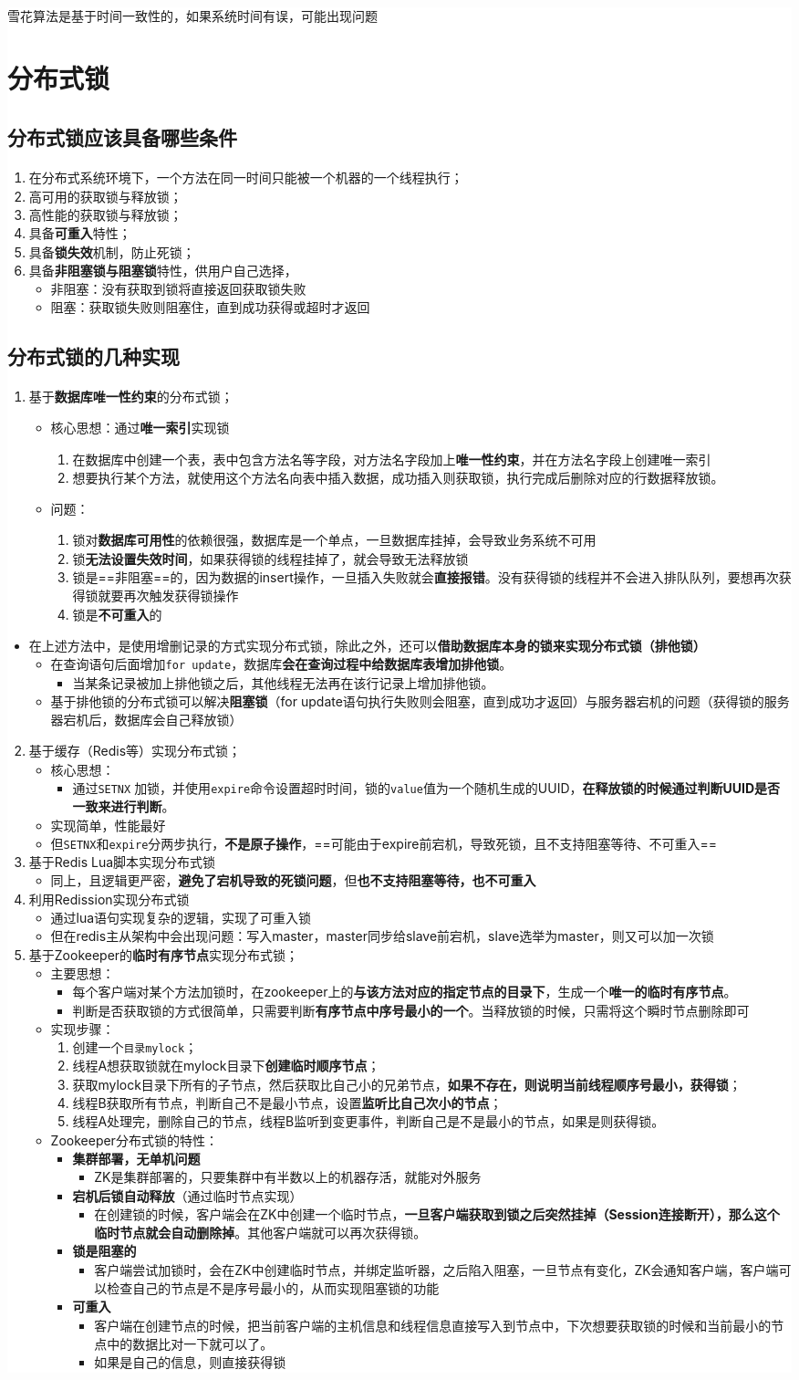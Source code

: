 雪花算法是基于时间一致性的，如果系统时间有误，可能出现问题


# 分布式锁

## 分布式锁应该具备哪些条件

1. 在分布式系统环境下，一个方法在同一时间只能被一个机器的一个线程执行； 
2. 高可用的获取锁与释放锁； 
3. 高性能的获取锁与释放锁； 
4. 具备**可重入**特性； 
5. 具备**锁失效**机制，防止死锁； 
6. 具备**非阻塞锁与阻塞锁**特性，供用户自己选择，
   - 非阻塞：没有获取到锁将直接返回获取锁失败
   - 阻塞：获取锁失败则阻塞住，直到成功获得或超时才返回

## 分布式锁的几种实现

1. 基于**数据库唯一性约束**的分布式锁； 
   - 核心思想：通过**唯一索引**实现锁
     1. 在数据库中创建一个表，表中包含方法名等字段，对方法名字段加上**唯一性约束**，并在方法名字段上创建唯一索引
     2. 想要执行某个方法，就使用这个方法名向表中插入数据，成功插入则获取锁，执行完成后删除对应的行数据释放锁。 
     
   - 问题：
     1.  锁对**数据库可用性**的依赖很强，数据库是一个单点，一旦数据库挂掉，会导致业务系统不可用
     2.  锁**无法设置失效时间**，如果获得锁的线程挂掉了，就会导致无法释放锁
     3. 锁是==非阻塞==的，因为数据的insert操作，一旦插入失败就会**直接报错**。没有获得锁的线程并不会进入排队队列，要想再次获得锁就要再次触发获得锁操作
     4.  锁是**不可重入**的
 - 在上述方法中，是使用增删记录的方式实现分布式锁，除此之外，还可以**借助数据库本身的锁来实现分布式锁（排他锁）**
   - 在查询语句后面增加`for update`，数据库**会在查询过程中给数据库表增加排他锁**。
     - 当某条记录被加上排他锁之后，其他线程无法再在该行记录上增加排他锁。
   - 基于排他锁的分布式锁可以解决**阻塞锁**（for update语句执行失败则会阻塞，直到成功才返回）与服务器宕机的问题（获得锁的服务器宕机后，数据库会自己释放锁）


2. 基于缓存（Redis等）实现分布式锁； 
   - 核心思想：
     - 通过`SETNX` 加锁，并使用`expire`命令设置超时时间，锁的`value`值为一个随机生成的UUID，**在释放锁的时候通过判断UUID是否一致来进行判断**。
   - 实现简单，性能最好
   - 但`SETNX`和`expire`分两步执行，**不是原子操作**，==可能由于expire前宕机，导致死锁，且不支持阻塞等待、不可重入==
3. 基于Redis Lua脚本实现分布式锁
   - 同上，且逻辑更严密，**避免了宕机导致的死锁问题**，但**也不支持阻塞等待，也不可重入**
4. 利用Redission实现分布式锁
   - 通过lua语句实现复杂的逻辑，实现了可重入锁
   - 但在redis主从架构中会出现问题：写入master，master同步给slave前宕机，slave选举为master，则又可以加一次锁 
5. 基于Zookeeper的**临时有序节点**实现分布式锁；
   - 主要思想：
     - 每个客户端对某个方法加锁时，在zookeeper上的**与该方法对应的指定节点的目录下**，生成一个**唯一的临时有序节点**。 
     - 判断是否获取锁的方式很简单，只需要判断**有序节点中序号最小的一个**。当释放锁的时候，只需将这个瞬时节点删除即可
   - 实现步骤：
     1. 创建一个`目录mylock`； 
     2. 线程A想获取锁就在mylock目录下**创建临时顺序节点**； 
     3. 获取mylock目录下所有的子节点，然后获取比自己小的兄弟节点，**如果不存在，则说明当前线程顺序号最小，获得锁**； 
     4. 线程B获取所有节点，判断自己不是最小节点，设置**监听比自己次小的节点**； 
     5. 线程A处理完，删除自己的节点，线程B监听到变更事件，判断自己是不是最小的节点，如果是则获得锁。  
   - Zookeeper分布式锁的特性：
     - **集群部署，无单机问题**
       - ZK是集群部署的，只要集群中有半数以上的机器存活，就能对外服务
     - **宕机后锁自动释放**（通过临时节点实现）
       - 在创建锁的时候，客户端会在ZK中创建一个临时节点，**一旦客户端获取到锁之后突然挂掉（Session连接断开），那么这个临时节点就会自动删除掉**。其他客户端就可以再次获得锁。
     - **锁是阻塞的**
       - 客户端尝试加锁时，会在ZK中创建临时节点，并绑定监听器，之后陷入阻塞，一旦节点有变化，ZK会通知客户端，客户端可以检查自己的节点是不是序号最小的，从而实现阻塞锁的功能
     - **可重入**
       - 客户端在创建节点的时候，把当前客户端的主机信息和线程信息直接写入到节点中，下次想要获取锁的时候和当前最小的节点中的数据比对一下就可以了。
       - 如果是自己的信息，则直接获得锁